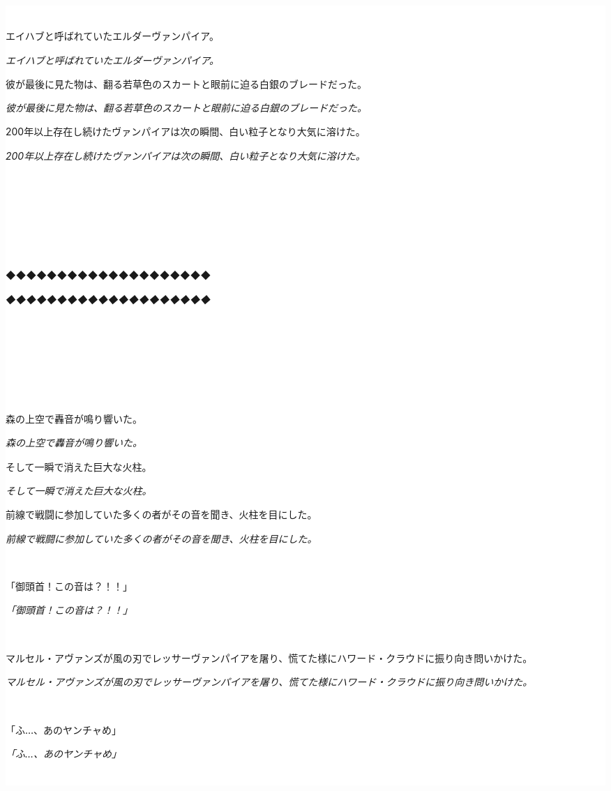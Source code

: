 &nbsp;

エイハブと呼ばれていたエルダーヴァンパイア。

*エイハブと呼ばれていたエルダーヴァンパイア。*

彼が最後に見た物は、翻る若草色のスカートと眼前に迫る白銀のブレードだった。

*彼が最後に見た物は、翻る若草色のスカートと眼前に迫る白銀のブレードだった。*

200年以上存在し続けたヴァンパイアは次の瞬間、白い粒子となり大気に溶けた。

*200年以上存在し続けたヴァンパイアは次の瞬間、白い粒子となり大気に溶けた。*

&nbsp;

&nbsp;

&nbsp;

&nbsp;

◆◆◆◆◆◆◆◆◆◆◆◆◆◆◆◆◆◆◆◆

*◆◆◆◆◆◆◆◆◆◆◆◆◆◆◆◆◆◆◆◆*

&nbsp;

&nbsp;

&nbsp;

&nbsp;

森の上空で轟音が鳴り響いた。

*森の上空で轟音が鳴り響いた。*

そして一瞬で消えた巨大な火柱。

*そして一瞬で消えた巨大な火柱。*

前線で戦闘に参加していた多くの者がその音を聞き、火柱を目にした。

*前線で戦闘に参加していた多くの者がその音を聞き、火柱を目にした。*

&nbsp;

「御頭首！この音は？！！」

*「御頭首！この音は？！！」*

&nbsp;

マルセル・アヴァンズが風の刃でレッサーヴァンパイアを屠り、慌てた様にハワード・クラウドに振り向き問いかけた。

*マルセル・アヴァンズが風の刃でレッサーヴァンパイアを屠り、慌てた様にハワード・クラウドに振り向き問いかけた。*

&nbsp;

「ふ…、あのヤンチャめ」

*「ふ…、あのヤンチャめ」*

&nbsp;
